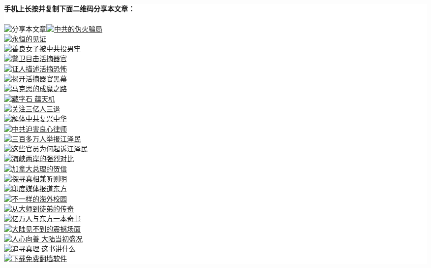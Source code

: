 <strong>手机上长按并复制下面二维码分享本文章：</strong><br><br><img src="https://chart.apis.google.com/chart?cht=qr&chs=240x240&choe=UTF-8&chld=M|2&chl=https://github.com/idzwdk333/djy/blob/master/gb/22/1/23/n13524006.md%231" title="分享本文章"></td><td VALIGN=TOP><a href="https://github.com/idzwdk333/djy/blob/master/gb/16/1/21/n4622075.md?dfh#1" target="_blank"><img src="https://raw.githubusercontent.com/idzwdk333/djy/master/gb/300/wei-f1.jpg" title="中共的伪火骗局"  alt="中共的伪火骗局"></a><br><a href="https://github.com/idzwdk333/www/blob/master/README.md?dfh#9" target="_blank"><img src="https://raw.githubusercontent.com/idzwdk333/djy/master/gb/300/yong-h.jpg" title="永恒的见证"  alt="永恒的见证"></a><br><a href="https://github.com/idzwdk333/djy/blob/master/gb/13/9/29/n3974789.md?dfh#1" target="_blank"><img src="https://raw.githubusercontent.com/idzwdk333/djy/master/gb/300/shang-lnz.jpg" title="善良女子被中共投男牢"  alt="善良女子被中共投男牢"></a><br><a href="https://github.com/idzwdk333/djy/blob/master/gb/16/3/16/n4663449.md?dfh#1" target="_blank"><img src="https://raw.githubusercontent.com/idzwdk333/djy/master/gb/300/huo-z3.jpg" title="警卫目击活摘器官"  alt="警卫目击活摘器官"></a><br><a href="https://github.com/idzwdk333/djy/blob/master/gb/16/8/7/n8177641.md?dfh#1" target="_blank"><img src="https://raw.githubusercontent.com/idzwdk333/djy/master/gb/300/huo-z4.jpg" title="证人描述活摘恐怖"  alt="证人描述活摘恐怖"></a><br><a href="https://github.com/idzwdk333/djy/blob/master/gb/10/4/19/n2881569.md?dfh#1" target="_blank"><img src="https://raw.githubusercontent.com/idzwdk333/djy/master/gb/300/huo-z1.jpg" title="揭开活摘器官黑幕"  alt="揭开活摘器官黑幕"></a><br><a href="https://github.com/idzwdk333/djy/blob/master/gb/10/11/7/n3077476.md?dfh#1" target="_blank"><img src="https://raw.githubusercontent.com/idzwdk333/djy/master/gb/300/ma-ks.jpg" title="马克思的成魔之路"  alt="马克思的成魔之路"></a><br><a href="https://github.com/idzwdk333/djy/blob/master/gb/14/6/9/n4173977.md?dfh#1" target="_blank"><img src="https://raw.githubusercontent.com/idzwdk333/djy/master/gb/300/chang-zs.jpg" title="藏字石 蕴天机"  alt="藏字石 蕴天机"></a><br><a href="https://github.com/idzwdk333/djy/blob/master/gb/18/5/10/n10381511.md?dfh#1" target="_blank"><img src="https://raw.githubusercontent.com/idzwdk333/djy/master/gb/300/st1.jpg" title="关注三亿人三退"  alt="关注三亿人三退"></a><br><a href="https://github.com/idzwdk333/djy/blob/master/gb/18/3/21/n10237682.md?dfh#1" target="_blank"><img src="https://raw.githubusercontent.com/idzwdk333/djy/master/gb/300/jie-t.jpg" title="解体中共复兴中华"  alt="解体中共复兴中华"></a><br><a href="https://github.com/idzwdk333/djy/blob/master/gb/9/2/9/n2422991.md?dfh#1" target="_blank"><img src="https://raw.githubusercontent.com/idzwdk333/djy/master/gb/300/gao-zs.jpg" title="中共迫害良心律师"  alt="中共迫害良心律师"></a><br><a href="https://github.com/idzwdk333/djy/blob/master/gb/18/12/9/n10900044.md?dfh#1" target="_blank"><img src="https://raw.githubusercontent.com/idzwdk333/djy/master/gb/300/sj1.jpg" title="三百多万人举报江泽民"  alt="三百多万人举报江泽民"></a><br><a href="https://github.com/idzwdk333/djy/blob/master/gb/18/8/28/n10672014.md?dfh#1" target="_blank"><img src="https://raw.githubusercontent.com/idzwdk333/djy/master/gb/300/sj2.jpg" title="这些官员为何起诉江泽民"  alt="这些官员为何起诉江泽民"></a><br><a href="https://github.com/idzwdk333/djy/blob/master/gb/8/12/18/n2367165.md?dfh#1" target="_blank"><img src="https://raw.githubusercontent.com/idzwdk333/djy/master/gb/300/liangan.jpg" title="海峡两岸的强烈对比"  alt="海峡两岸的强烈对比"></a><br><a href="https://github.com/idzwdk333/djy/blob/master/gb/15/12/10/n4593139.md?dfh#1" target="_blank"><img src="https://raw.githubusercontent.com/idzwdk333/djy/master/gb/300/jia-ndzl.jpg" title="加拿大总理的贺信"  alt="加拿大总理的贺信"></a><br><a href="https://github.com/idzwdk333/djy/blob/master/gb/11/6/17/n3289382.md?dfh#1" target="_blank"><img src="https://raw.githubusercontent.com/idzwdk333/djy/master/gb/300/xiao-wd.jpg" title="探寻真相兼听则明"  alt="探寻真相兼听则明"></a><br><a href="https://github.com/idzwdk333/djy/blob/master/gb/18/10/27/n10812623.md?dfh#1" target="_blank"><img src="https://raw.githubusercontent.com/idzwdk333/djy/master/gb/300/yindu.jpg" title="印度媒体报道东方"  alt="印度媒体报道东方"></a><br><a href="https://github.com/idzwdk333/djy/blob/master/gb/18/6/9/n10469652.md?dfh#1" target="_blank"><img src="https://raw.githubusercontent.com/idzwdk333/djy/master/gb/300/xie-j.jpg" title="不一样的海外校园"  alt="不一样的海外校园"></a><br><a href="https://github.com/idzwdk333/djy/blob/master/gb/7/4/5/n1669415.md?dfh#1" target="_blank"><img src="https://raw.githubusercontent.com/idzwdk333/djy/master/gb/300/li-up.jpg" title="从大师到徒弟的传奇"  alt="从大师到徒弟的传奇"></a><br><a href="https://github.com/idzwdk333/djy/blob/master/gb/17/5/26/n9191512.md?dfh#1" target="_blank"><img src="https://raw.githubusercontent.com/idzwdk333/djy/master/gb/300/zfl2.jpg" title="亿万人与东方一本奇书"  alt="亿万人与东方一本奇书"></a><br><a href="https://github.com/idzwdk333/djy/blob/master/gb/13/11/27/n4020290.md?dfh#1" target="_blank"><img src="https://raw.githubusercontent.com/idzwdk333/djy/master/gb/300/zhen-h.jpg" title="大陆见不到的震撼场面"  alt="大陆见不到的震撼场面"></a><br><a href="https://github.com/idzwdk333/djy/blob/master/gb/15/7/17/n4482910.md?dfh#1" target="_blank"><img src="https://raw.githubusercontent.com/idzwdk333/djy/master/gb/300/dalu-sk.jpg" title="人心向善 大陆当初盛况"  alt="人心向善 大陆当初盛况"></a><br><a href="https://github.com/idzwdk333/djy/blob/master/gb/19/1/5/n10955468.md?dfh#1" target="_blank"><img src="https://raw.githubusercontent.com/idzwdk333/djy/master/gb/300/zfl1.jpg" title="追寻真理 这书讲什么"  alt="追寻真理 这书讲什么"></a><br><a href="https://github.com/idzwdk333/www/blob/master/README.md?dfh#1" target="_blank"><img src="https://raw.githubusercontent.com/idzwdk333/djy/master/gb/300/fq1.jpg" title="下载免费翻墙软件"  alt="下载免费翻墙软件"></a><br></td></tr></table>
